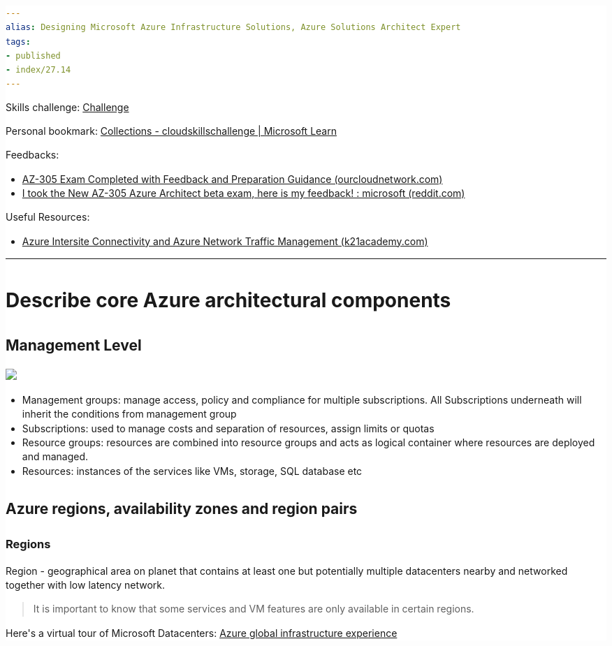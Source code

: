```yaml
---
alias: Designing Microsoft Azure Infrastructure Solutions, Azure Solutions Architect Expert
tags:
- published
- index/27.14
---
```


Skills challenge: [Challenge](https://learn.microsoft.com/en-us/training/challenges?id=71858d04-7069-436b-860c-a432f5bf3540)

Personal bookmark: [Collections - cloudskillschallenge | Microsoft Learn](https://learn.microsoft.com/en-us/users/cloudskillschallenge/collections/ykznh4nr46px?WT.mc_id=cloudskillschallenge_71858d04-7069-436b-860c-a432f5bf3540)

Feedbacks: 
- [AZ-305 Exam Completed with Feedback and Preparation Guidance (ourcloudnetwork.com)](https://ourcloudnetwork.com/az305-exam/)
- [I took the New AZ-305 Azure Architect beta exam, here is my feedback! : microsoft (reddit.com)](https://www.reddit.com/r/microsoft/comments/r3f90y/i_took_the_new_az305_azure_architect_beta_exam/)

Useful Resources:
- [Azure Intersite Connectivity and Azure Network Traffic Management (k21academy.com)](https://k21academy.com/microsoft-azure/admin/recap-day-3-3/)

---


# Describe core Azure architectural components

## Management Level

![](https://learn.microsoft.com/en-us/training/azure-fundamentals/azure-architecture-fundamentals/media/hierarchy-372fef74.png)

- Management groups: manage access, policy and compliance for multiple subscriptions. All Subscriptions underneath will inherit the conditions from management group
- Subscriptions: used to manage costs and separation of resources, assign limits or quotas
- Resource groups: resources are combined into resource groups and acts as logical container where resources are deployed and managed.
- Resources: instances of the services like VMs, storage, SQL database etc

## Azure regions, availability zones and region pairs

### Regions

Region - geographical area on planet that contains at least one but potentially multiple datacenters nearby and networked together with low latency network. 

> It is important to know that some services and VM features are only available in certain regions. 

Here's a virtual tour of Microsoft Datacenters: [Azure global infrastructure experience](https://datacenters.microsoft.com/globe/explore)
